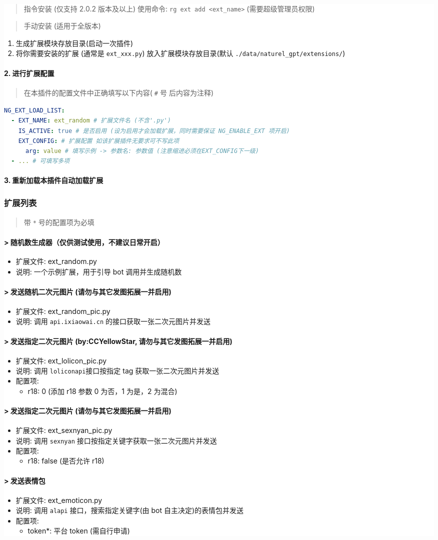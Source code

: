 > 指令安装 (仅支持 2.0.2 版本及以上)
> 使用命令: `rg ext add <ext_name>` (需要超级管理员权限)

> 手动安装 (适用于全版本)

1. 生成扩展模块存放目录(启动一次插件)
2. 将你需要安装的扩展 (通常是 `ext_xxx.py`) 放入扩展模块存放目录(默认 `./data/naturel_gpt/extensions/`)

#### 2. 进行扩展配置

> 在本插件的配置文件中正确填写以下内容( `#` 号 后内容为注释)

```yaml
NG_EXT_LOAD_LIST:
  - EXT_NAME: ext_random # 扩展文件名 (不含'.py')
    IS_ACTIVE: true # 是否启用 (设为启用才会加载扩展，同时需要保证 NG_ENABLE_EXT 项开启)
    EXT_CONFIG: # 扩展配置 如该扩展插件无要求可不写此项
      arg: value # 填写示例 -> 参数名: 参数值 (注意缩进必须在EXT_CONFIG下一级)
  - ... # 可填写多项
```

#### 3. 重新加载本插件自动加载扩展

### 扩展列表

> 带 `*` 号的配置项为必填

#### > 随机数生成器（仅供测试使用，不建议日常开启）

- 扩展文件: ext_random.py
- 说明: 一个示例扩展，用于引导 bot 调用并生成随机数

#### > 发送随机二次元图片 (请勿与其它发图拓展一并启用)

- 扩展文件: ext_random_pic.py
- 说明: 调用 `api.ixiaowai.cn` 的接口获取一张二次元图片并发送

#### > 发送指定二次元图片 (by:CCYellowStar, 请勿与其它发图拓展一并启用)

- 扩展文件: ext_lolicon_pic.py
- 说明: 调用 `loliconapi`接口按指定 tag 获取一张二次元图片并发送
- 配置项:
  - r18: 0 (添加 r18 参数 0 为否，1 为是，2 为混合)

#### > 发送指定二次元图片 (请勿与其它发图拓展一并启用)

- 扩展文件: ext_sexnyan_pic.py
- 说明: 调用 `sexnyan` 接口按指定关键字获取一张二次元图片并发送
- 配置项:
  - r18: false (是否允许 r18)

#### > 发送表情包

- 扩展文件: ext_emoticon.py
- 说明: 调用 `alapi` 接口，搜索指定关键字(由 bot 自主决定)的表情包并发送
- 配置项:
  - token\*: 平台 token (需自行申请)
